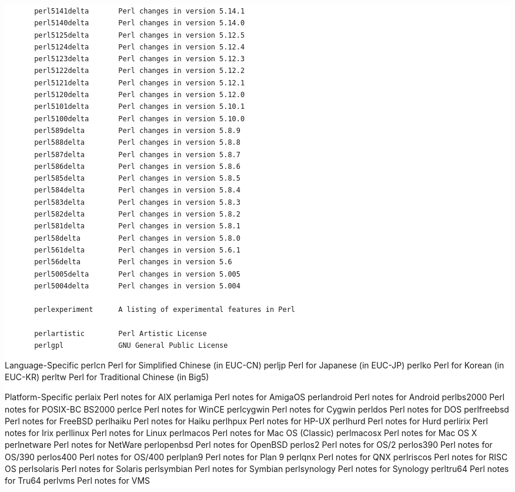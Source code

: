            perl5141delta       Perl changes in version 5.14.1
           perl5140delta       Perl changes in version 5.14.0
           perl5125delta       Perl changes in version 5.12.5
           perl5124delta       Perl changes in version 5.12.4
           perl5123delta       Perl changes in version 5.12.3
           perl5122delta       Perl changes in version 5.12.2
           perl5121delta       Perl changes in version 5.12.1
           perl5120delta       Perl changes in version 5.12.0
           perl5101delta       Perl changes in version 5.10.1
           perl5100delta       Perl changes in version 5.10.0
           perl589delta        Perl changes in version 5.8.9
           perl588delta        Perl changes in version 5.8.8
           perl587delta        Perl changes in version 5.8.7
           perl586delta        Perl changes in version 5.8.6
           perl585delta        Perl changes in version 5.8.5
           perl584delta        Perl changes in version 5.8.4
           perl583delta        Perl changes in version 5.8.3
           perl582delta        Perl changes in version 5.8.2
           perl581delta        Perl changes in version 5.8.1
           perl58delta         Perl changes in version 5.8.0
           perl561delta        Perl changes in version 5.6.1
           perl56delta         Perl changes in version 5.6
           perl5005delta       Perl changes in version 5.005
           perl5004delta       Perl changes in version 5.004

           perlexperiment      A listing of experimental features in Perl

           perlartistic        Perl Artistic License
           perlgpl             GNU General Public License

   Language-Specific
           perlcn              Perl for Simplified Chinese (in EUC-CN)
           perljp              Perl for Japanese (in EUC-JP)
           perlko              Perl for Korean (in EUC-KR)
           perltw              Perl for Traditional Chinese (in Big5)

   Platform-Specific
           perlaix             Perl notes for AIX
           perlamiga           Perl notes for AmigaOS
           perlandroid         Perl notes for Android
           perlbs2000          Perl notes for POSIX-BC BS2000
           perlce              Perl notes for WinCE
           perlcygwin          Perl notes for Cygwin
           perldos             Perl notes for DOS
           perlfreebsd         Perl notes for FreeBSD
           perlhaiku           Perl notes for Haiku
           perlhpux            Perl notes for HP-UX
           perlhurd            Perl notes for Hurd
           perlirix            Perl notes for Irix
           perllinux           Perl notes for Linux
           perlmacos           Perl notes for Mac OS (Classic)
           perlmacosx          Perl notes for Mac OS X
           perlnetware         Perl notes for NetWare
           perlopenbsd         Perl notes for OpenBSD
           perlos2             Perl notes for OS/2
           perlos390           Perl notes for OS/390
           perlos400           Perl notes for OS/400
           perlplan9           Perl notes for Plan 9
           perlqnx             Perl notes for QNX
           perlriscos          Perl notes for RISC OS
           perlsolaris         Perl notes for Solaris
           perlsymbian         Perl notes for Symbian
           perlsynology        Perl notes for Synology
           perltru64           Perl notes for Tru64
           perlvms             Perl notes for VMS